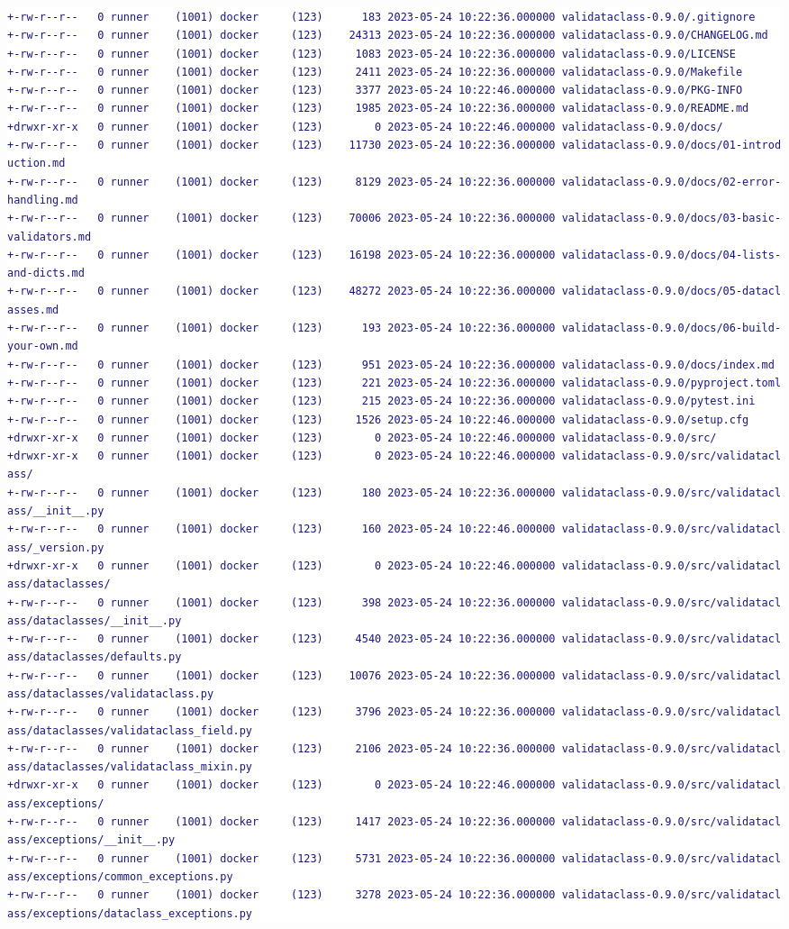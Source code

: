 ```diff
+-rw-r--r--   0 runner    (1001) docker     (123)      183 2023-05-24 10:22:36.000000 validataclass-0.9.0/.gitignore
+-rw-r--r--   0 runner    (1001) docker     (123)    24313 2023-05-24 10:22:36.000000 validataclass-0.9.0/CHANGELOG.md
+-rw-r--r--   0 runner    (1001) docker     (123)     1083 2023-05-24 10:22:36.000000 validataclass-0.9.0/LICENSE
+-rw-r--r--   0 runner    (1001) docker     (123)     2411 2023-05-24 10:22:36.000000 validataclass-0.9.0/Makefile
+-rw-r--r--   0 runner    (1001) docker     (123)     3377 2023-05-24 10:22:46.000000 validataclass-0.9.0/PKG-INFO
+-rw-r--r--   0 runner    (1001) docker     (123)     1985 2023-05-24 10:22:36.000000 validataclass-0.9.0/README.md
+drwxr-xr-x   0 runner    (1001) docker     (123)        0 2023-05-24 10:22:46.000000 validataclass-0.9.0/docs/
+-rw-r--r--   0 runner    (1001) docker     (123)    11730 2023-05-24 10:22:36.000000 validataclass-0.9.0/docs/01-introduction.md
+-rw-r--r--   0 runner    (1001) docker     (123)     8129 2023-05-24 10:22:36.000000 validataclass-0.9.0/docs/02-error-handling.md
+-rw-r--r--   0 runner    (1001) docker     (123)    70006 2023-05-24 10:22:36.000000 validataclass-0.9.0/docs/03-basic-validators.md
+-rw-r--r--   0 runner    (1001) docker     (123)    16198 2023-05-24 10:22:36.000000 validataclass-0.9.0/docs/04-lists-and-dicts.md
+-rw-r--r--   0 runner    (1001) docker     (123)    48272 2023-05-24 10:22:36.000000 validataclass-0.9.0/docs/05-dataclasses.md
+-rw-r--r--   0 runner    (1001) docker     (123)      193 2023-05-24 10:22:36.000000 validataclass-0.9.0/docs/06-build-your-own.md
+-rw-r--r--   0 runner    (1001) docker     (123)      951 2023-05-24 10:22:36.000000 validataclass-0.9.0/docs/index.md
+-rw-r--r--   0 runner    (1001) docker     (123)      221 2023-05-24 10:22:36.000000 validataclass-0.9.0/pyproject.toml
+-rw-r--r--   0 runner    (1001) docker     (123)      215 2023-05-24 10:22:36.000000 validataclass-0.9.0/pytest.ini
+-rw-r--r--   0 runner    (1001) docker     (123)     1526 2023-05-24 10:22:46.000000 validataclass-0.9.0/setup.cfg
+drwxr-xr-x   0 runner    (1001) docker     (123)        0 2023-05-24 10:22:46.000000 validataclass-0.9.0/src/
+drwxr-xr-x   0 runner    (1001) docker     (123)        0 2023-05-24 10:22:46.000000 validataclass-0.9.0/src/validataclass/
+-rw-r--r--   0 runner    (1001) docker     (123)      180 2023-05-24 10:22:36.000000 validataclass-0.9.0/src/validataclass/__init__.py
+-rw-r--r--   0 runner    (1001) docker     (123)      160 2023-05-24 10:22:46.000000 validataclass-0.9.0/src/validataclass/_version.py
+drwxr-xr-x   0 runner    (1001) docker     (123)        0 2023-05-24 10:22:46.000000 validataclass-0.9.0/src/validataclass/dataclasses/
+-rw-r--r--   0 runner    (1001) docker     (123)      398 2023-05-24 10:22:36.000000 validataclass-0.9.0/src/validataclass/dataclasses/__init__.py
+-rw-r--r--   0 runner    (1001) docker     (123)     4540 2023-05-24 10:22:36.000000 validataclass-0.9.0/src/validataclass/dataclasses/defaults.py
+-rw-r--r--   0 runner    (1001) docker     (123)    10076 2023-05-24 10:22:36.000000 validataclass-0.9.0/src/validataclass/dataclasses/validataclass.py
+-rw-r--r--   0 runner    (1001) docker     (123)     3796 2023-05-24 10:22:36.000000 validataclass-0.9.0/src/validataclass/dataclasses/validataclass_field.py
+-rw-r--r--   0 runner    (1001) docker     (123)     2106 2023-05-24 10:22:36.000000 validataclass-0.9.0/src/validataclass/dataclasses/validataclass_mixin.py
+drwxr-xr-x   0 runner    (1001) docker     (123)        0 2023-05-24 10:22:46.000000 validataclass-0.9.0/src/validataclass/exceptions/
+-rw-r--r--   0 runner    (1001) docker     (123)     1417 2023-05-24 10:22:36.000000 validataclass-0.9.0/src/validataclass/exceptions/__init__.py
+-rw-r--r--   0 runner    (1001) docker     (123)     5731 2023-05-24 10:22:36.000000 validataclass-0.9.0/src/validataclass/exceptions/common_exceptions.py
+-rw-r--r--   0 runner    (1001) docker     (123)     3278 2023-05-24 10:22:36.000000 validataclass-0.9.0/src/validataclass/exceptions/dataclass_exceptions.py
```